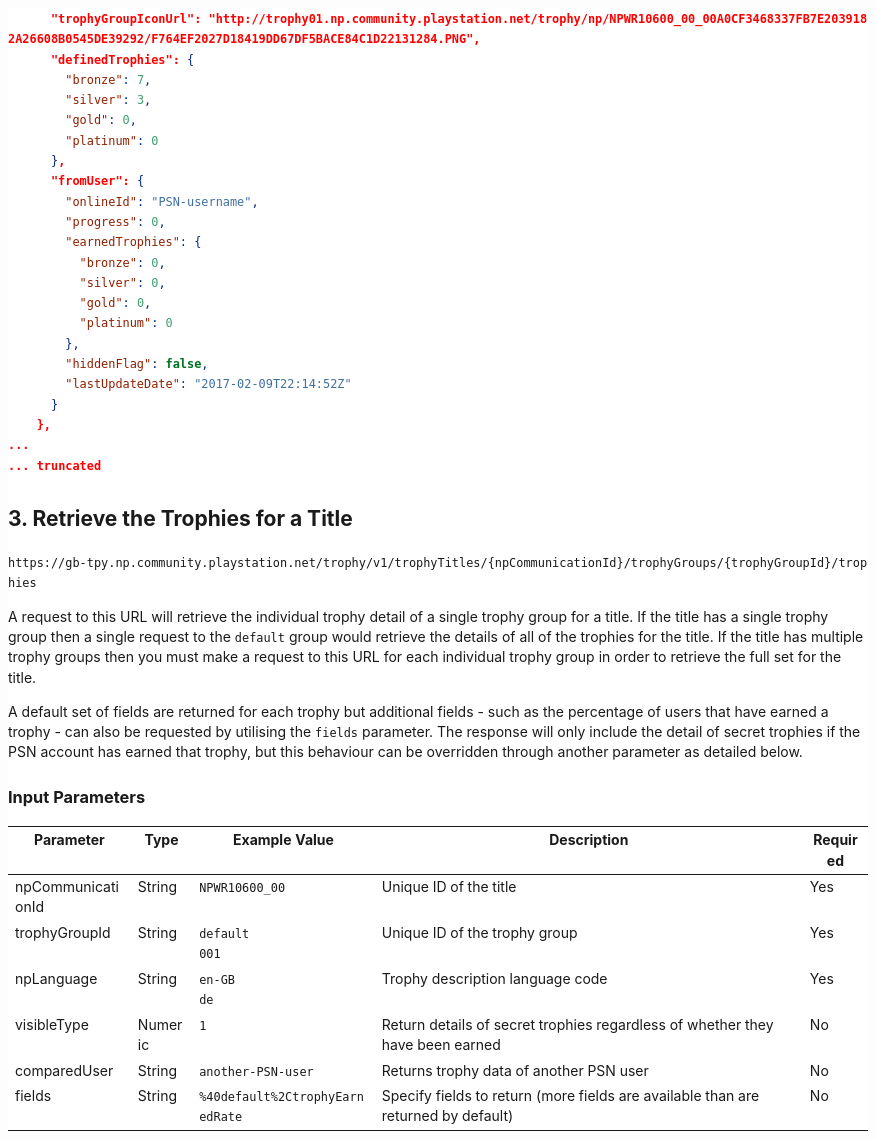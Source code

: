 ```json
      "trophyGroupIconUrl": "http://trophy01.np.community.playstation.net/trophy/np/NPWR10600_00_00A0CF3468337FB7E2039182A26608B0545DE39292/F764EF2027D18419DD67DF5BACE84C1D22131284.PNG",
      "definedTrophies": {
        "bronze": 7,
        "silver": 3,
        "gold": 0,
        "platinum": 0
      },
      "fromUser": {
        "onlineId": "PSN-username",
        "progress": 0,
        "earnedTrophies": {
          "bronze": 0,
          "silver": 0,
          "gold": 0,
          "platinum": 0
        },
        "hiddenFlag": false,
        "lastUpdateDate": "2017-02-09T22:14:52Z"
      }
    },
...
... truncated
```
## 3. Retrieve the Trophies for a Title

    https://gb-tpy.np.community.playstation.net/trophy/v1/trophyTitles/{npCommunicationId}/trophyGroups/{trophyGroupId}/trophies

A request to this URL will retrieve the individual trophy detail of a single trophy group for a title. If the title has a single trophy group then a single request to the `default` group would retrieve the details of all of the trophies for the title. If the title has multiple trophy groups then you must make a request to this URL for each individual trophy group in order to retrieve the full set for the title.

A default set of fields are returned for each trophy but additional fields - such as the percentage of users that have earned a trophy - can also be requested by utilising the `fields` parameter. The response will only include the detail of secret trophies if the PSN account has earned that trophy, but this behaviour can be overridden through another parameter as detailed below.

### Input Parameters

| Parameter | Type | Example Value | Description | Required |
| --- | --- | --- | --- | --- |
| npCommunicationId| String | `NPWR10600_00` | Unique ID of the title | Yes
| trophyGroupId | String | `default`<br>`001` | Unique ID of the trophy group | Yes
| npLanguage | String |`en-GB`<br>`de`|Trophy description language code | Yes
| visibleType | Numeric | `1` | Return details of secret trophies regardless of whether they have been earned | No
| comparedUser | String | `another-PSN-user` | Returns trophy data of another PSN user | No
| fields | String | `%40default%2CtrophyEarnedRate` | Specify fields to return (more fields are available than are returned by default) | No
